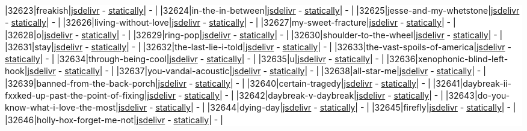 |32623|freakish|[jsdelivr](https://cdn.jsdelivr.net/gh/dbchord/c1-3-6/30001-35000/32501-33000/freakish.webp) - [statically](https://cdn.statically.io/gh/dbchord/c1-3-6/i/30001-35000/32501-33000/freakish.webp)| - |
|32624|in-the-in-between|[jsdelivr](https://cdn.jsdelivr.net/gh/dbchord/c1-3-6/30001-35000/32501-33000/in-the-in-between.webp) - [statically](https://cdn.statically.io/gh/dbchord/c1-3-6/i/30001-35000/32501-33000/in-the-in-between.webp)| - |
|32625|jesse-and-my-whetstone|[jsdelivr](https://cdn.jsdelivr.net/gh/dbchord/c1-3-6/30001-35000/32501-33000/jesse-and-my-whetstone.webp) - [statically](https://cdn.statically.io/gh/dbchord/c1-3-6/i/30001-35000/32501-33000/jesse-and-my-whetstone.webp)| - |
|32626|living-without-love|[jsdelivr](https://cdn.jsdelivr.net/gh/dbchord/c1-3-6/30001-35000/32501-33000/living-without-love.webp) - [statically](https://cdn.statically.io/gh/dbchord/c1-3-6/i/30001-35000/32501-33000/living-without-love.webp)| - |
|32627|my-sweet-fracture|[jsdelivr](https://cdn.jsdelivr.net/gh/dbchord/c1-3-6/30001-35000/32501-33000/my-sweet-fracture.webp) - [statically](https://cdn.statically.io/gh/dbchord/c1-3-6/i/30001-35000/32501-33000/my-sweet-fracture.webp)| - |
|32628|o|[jsdelivr](https://cdn.jsdelivr.net/gh/dbchord/c1-3-6/30001-35000/32501-33000/o.webp) - [statically](https://cdn.statically.io/gh/dbchord/c1-3-6/i/30001-35000/32501-33000/o.webp)| - |
|32629|ring-pop|[jsdelivr](https://cdn.jsdelivr.net/gh/dbchord/c1-3-6/30001-35000/32501-33000/ring-pop.webp) - [statically](https://cdn.statically.io/gh/dbchord/c1-3-6/i/30001-35000/32501-33000/ring-pop.webp)| - |
|32630|shoulder-to-the-wheel|[jsdelivr](https://cdn.jsdelivr.net/gh/dbchord/c1-3-6/30001-35000/32501-33000/shoulder-to-the-wheel.webp) - [statically](https://cdn.statically.io/gh/dbchord/c1-3-6/i/30001-35000/32501-33000/shoulder-to-the-wheel.webp)| - |
|32631|stay|[jsdelivr](https://cdn.jsdelivr.net/gh/dbchord/c1-3-6/30001-35000/32501-33000/stay.webp) - [statically](https://cdn.statically.io/gh/dbchord/c1-3-6/i/30001-35000/32501-33000/stay.webp)| - |
|32632|the-last-lie-i-told|[jsdelivr](https://cdn.jsdelivr.net/gh/dbchord/c1-3-6/30001-35000/32501-33000/the-last-lie-i-told.webp) - [statically](https://cdn.statically.io/gh/dbchord/c1-3-6/i/30001-35000/32501-33000/the-last-lie-i-told.webp)| - |
|32633|the-vast-spoils-of-america|[jsdelivr](https://cdn.jsdelivr.net/gh/dbchord/c1-3-6/30001-35000/32501-33000/the-vast-spoils-of-america.webp) - [statically](https://cdn.statically.io/gh/dbchord/c1-3-6/i/30001-35000/32501-33000/the-vast-spoils-of-america.webp)| - |
|32634|through-being-cool|[jsdelivr](https://cdn.jsdelivr.net/gh/dbchord/c1-3-6/30001-35000/32501-33000/through-being-cool.webp) - [statically](https://cdn.statically.io/gh/dbchord/c1-3-6/i/30001-35000/32501-33000/through-being-cool.webp)| - |
|32635|u|[jsdelivr](https://cdn.jsdelivr.net/gh/dbchord/c1-3-6/30001-35000/32501-33000/u.webp) - [statically](https://cdn.statically.io/gh/dbchord/c1-3-6/i/30001-35000/32501-33000/u.webp)| - |
|32636|xenophonic-blind-left-hook|[jsdelivr](https://cdn.jsdelivr.net/gh/dbchord/c1-3-6/30001-35000/32501-33000/xenophonic-blind-left-hook.webp) - [statically](https://cdn.statically.io/gh/dbchord/c1-3-6/i/30001-35000/32501-33000/xenophonic-blind-left-hook.webp)| - |
|32637|you-vandal-acoustic|[jsdelivr](https://cdn.jsdelivr.net/gh/dbchord/c1-3-6/30001-35000/32501-33000/you-vandal-acoustic.webp) - [statically](https://cdn.statically.io/gh/dbchord/c1-3-6/i/30001-35000/32501-33000/you-vandal-acoustic.webp)| - |
|32638|all-star-me|[jsdelivr](https://cdn.jsdelivr.net/gh/dbchord/c1-3-6/30001-35000/32501-33000/all-star-me.webp) - [statically](https://cdn.statically.io/gh/dbchord/c1-3-6/i/30001-35000/32501-33000/all-star-me.webp)| - |
|32639|banned-from-the-back-porch|[jsdelivr](https://cdn.jsdelivr.net/gh/dbchord/c1-3-6/30001-35000/32501-33000/banned-from-the-back-porch.webp) - [statically](https://cdn.statically.io/gh/dbchord/c1-3-6/i/30001-35000/32501-33000/banned-from-the-back-porch.webp)| - |
|32640|certain-tragedy|[jsdelivr](https://cdn.jsdelivr.net/gh/dbchord/c1-3-6/30001-35000/32501-33000/certain-tragedy.webp) - [statically](https://cdn.statically.io/gh/dbchord/c1-3-6/i/30001-35000/32501-33000/certain-tragedy.webp)| - |
|32641|daybreak-ii-fxxked-up-past-the-point-of-fixing|[jsdelivr](https://cdn.jsdelivr.net/gh/dbchord/c1-3-6/30001-35000/32501-33000/daybreak-ii-fxxked-up-past-the-point-of-fixing.webp) - [statically](https://cdn.statically.io/gh/dbchord/c1-3-6/i/30001-35000/32501-33000/daybreak-ii-fxxked-up-past-the-point-of-fixing.webp)| - |
|32642|daybreak-v-daybreak|[jsdelivr](https://cdn.jsdelivr.net/gh/dbchord/c1-3-6/30001-35000/32501-33000/daybreak-v-daybreak.webp) - [statically](https://cdn.statically.io/gh/dbchord/c1-3-6/i/30001-35000/32501-33000/daybreak-v-daybreak.webp)| - |
|32643|do-you-know-what-i-love-the-most|[jsdelivr](https://cdn.jsdelivr.net/gh/dbchord/c1-3-6/30001-35000/32501-33000/do-you-know-what-i-love-the-most.webp) - [statically](https://cdn.statically.io/gh/dbchord/c1-3-6/i/30001-35000/32501-33000/do-you-know-what-i-love-the-most.webp)| - |
|32644|dying-day|[jsdelivr](https://cdn.jsdelivr.net/gh/dbchord/c1-3-6/30001-35000/32501-33000/dying-day.webp) - [statically](https://cdn.statically.io/gh/dbchord/c1-3-6/i/30001-35000/32501-33000/dying-day.webp)| - |
|32645|firefly|[jsdelivr](https://cdn.jsdelivr.net/gh/dbchord/c1-3-6/30001-35000/32501-33000/firefly.webp) - [statically](https://cdn.statically.io/gh/dbchord/c1-3-6/i/30001-35000/32501-33000/firefly.webp)| - |
|32646|holly-hox-forget-me-not|[jsdelivr](https://cdn.jsdelivr.net/gh/dbchord/c1-3-6/30001-35000/32501-33000/holly-hox-forget-me-not.webp) - [statically](https://cdn.statically.io/gh/dbchord/c1-3-6/i/30001-35000/32501-33000/holly-hox-forget-me-not.webp)| - |